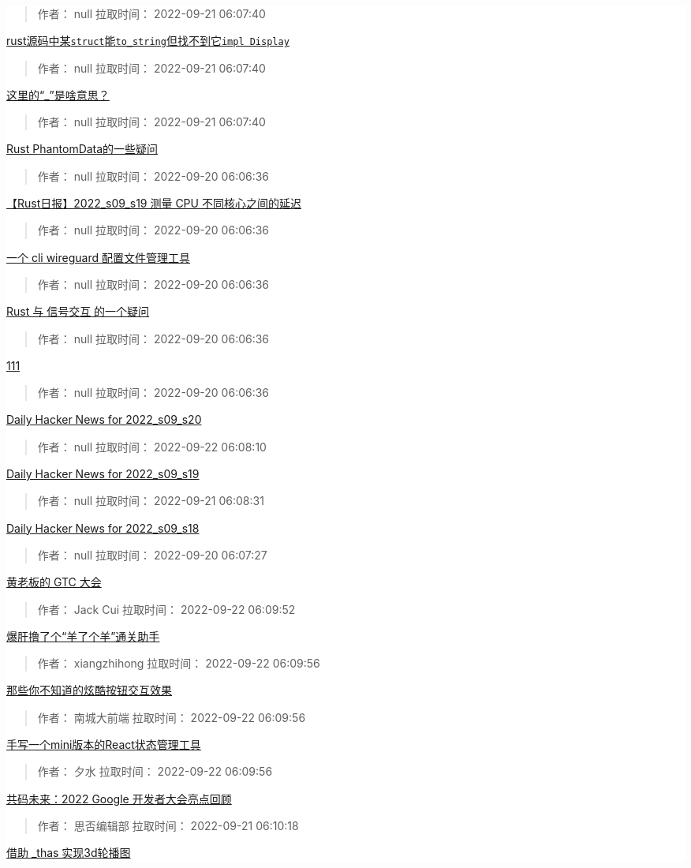 > 作者： null  拉取时间： 2022-09-21 06:07:40

 [rust源码中某`struct`能`to_string`但找不到它`impl Display`](https://rustcc.cn/article?id=5477c95e-2a23-4f46-a3c3-3a09389eac87)

> 作者： null  拉取时间： 2022-09-21 06:07:40

 [这里的“_”是啥意思？](https://rustcc.cn/article?id=f58a5660-e0d5-47b2-a72a-1ecef18e3a45)

> 作者： null  拉取时间： 2022-09-21 06:07:40

 [Rust PhantomData的一些疑问](https://rustcc.cn/article?id=507c6c02-5392-436e-b95d-c70dc084805b)

> 作者： null  拉取时间： 2022-09-20 06:06:36

 [【Rust日报】2022_s09_s19 测量 CPU 不同核心之间的延迟](https://rustcc.cn/article?id=17a25616-4899-4ec5-8fd8-215148bcb2da)

> 作者： null  拉取时间： 2022-09-20 06:06:36

 [一个 cli wireguard 配置文件管理工具](https://rustcc.cn/article?id=a8cc2763-9ae9-4c6d-a272-2d25a257fef9)

> 作者： null  拉取时间： 2022-09-20 06:06:36

 [Rust 与 信号交互 的一个疑问](https://rustcc.cn/article?id=d1ac7111-e63b-43b5-acee-accff1a9096d)

> 作者： null  拉取时间： 2022-09-20 06:06:36

 [111](https://rustcc.cn/article?id=79076837-2a79-4597-a6f7-9e721edae72f)

> 作者： null  拉取时间： 2022-09-20 06:06:36

 [Daily Hacker News for 2022_s09_s20](https://www.daemonology.net/hn-daily/2022-09-20.html)

> 作者： null  拉取时间： 2022-09-22 06:08:10

 [Daily Hacker News for 2022_s09_s19](https://www.daemonology.net/hn-daily/2022-09-19.html)

> 作者： null  拉取时间： 2022-09-21 06:08:31

 [Daily Hacker News for 2022_s09_s18](https://www.daemonology.net/hn-daily/2022-09-18.html)

> 作者： null  拉取时间： 2022-09-20 06:07:27

 [黄老板的 GTC 大会](https://cuijiahua.com/blog/2022/09/life-90.html)

> 作者： Jack Cui  拉取时间： 2022-09-22 06:09:52

 [爆肝撸了个“羊了个羊”通关助手](https://segmentfault.com/a/1190000042518477)

> 作者： xiangzhihong  拉取时间： 2022-09-22 06:09:56

 [那些你不知道的炫酷按钮交互效果](https://segmentfault.com/a/1190000042517595)

> 作者： 南城大前端  拉取时间： 2022-09-22 06:09:56

 [手写一个mini版本的React状态管理工具](https://segmentfault.com/a/1190000042517443)

> 作者： 夕水  拉取时间： 2022-09-22 06:09:56

 [共码未来：2022 Google 开发者大会亮点回顾](https://segmentfault.com/a/1190000042509333)

> 作者： 思否编辑部  拉取时间： 2022-09-21 06:10:18

 [借助 _thas 实现3d轮播图](https://segmentfault.com/a/1190000042512102)
